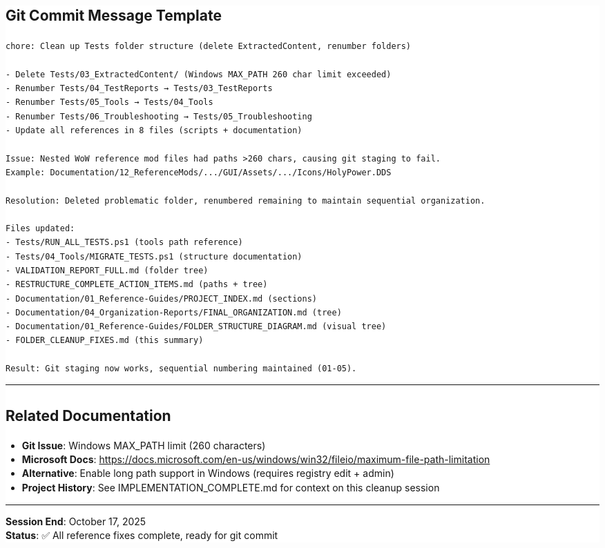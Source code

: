 
## Git Commit Message Template

```
chore: Clean up Tests folder structure (delete ExtractedContent, renumber folders)

- Delete Tests/03_ExtractedContent/ (Windows MAX_PATH 260 char limit exceeded)
- Renumber Tests/04_TestReports → Tests/03_TestReports
- Renumber Tests/05_Tools → Tests/04_Tools
- Renumber Tests/06_Troubleshooting → Tests/05_Troubleshooting
- Update all references in 8 files (scripts + documentation)

Issue: Nested WoW reference mod files had paths >260 chars, causing git staging to fail.
Example: Documentation/12_ReferenceMods/.../GUI/Assets/.../Icons/HolyPower.DDS

Resolution: Deleted problematic folder, renumbered remaining to maintain sequential organization.

Files updated:
- Tests/RUN_ALL_TESTS.ps1 (tools path reference)
- Tests/04_Tools/MIGRATE_TESTS.ps1 (structure documentation)
- VALIDATION_REPORT_FULL.md (folder tree)
- RESTRUCTURE_COMPLETE_ACTION_ITEMS.md (paths + tree)
- Documentation/01_Reference-Guides/PROJECT_INDEX.md (sections)
- Documentation/04_Organization-Reports/FINAL_ORGANIZATION.md (tree)
- Documentation/01_Reference-Guides/FOLDER_STRUCTURE_DIAGRAM.md (visual tree)
- FOLDER_CLEANUP_FIXES.md (this summary)

Result: Git staging now works, sequential numbering maintained (01-05).
```

---

## Related Documentation

- **Git Issue**: Windows MAX_PATH limit (260 characters)
- **Microsoft Docs**: https://docs.microsoft.com/en-us/windows/win32/fileio/maximum-file-path-limitation
- **Alternative**: Enable long path support in Windows (requires registry edit + admin)
- **Project History**: See IMPLEMENTATION_COMPLETE.md for context on this cleanup session

---

**Session End**: October 17, 2025  
**Status**: ✅ All reference fixes complete, ready for git commit
